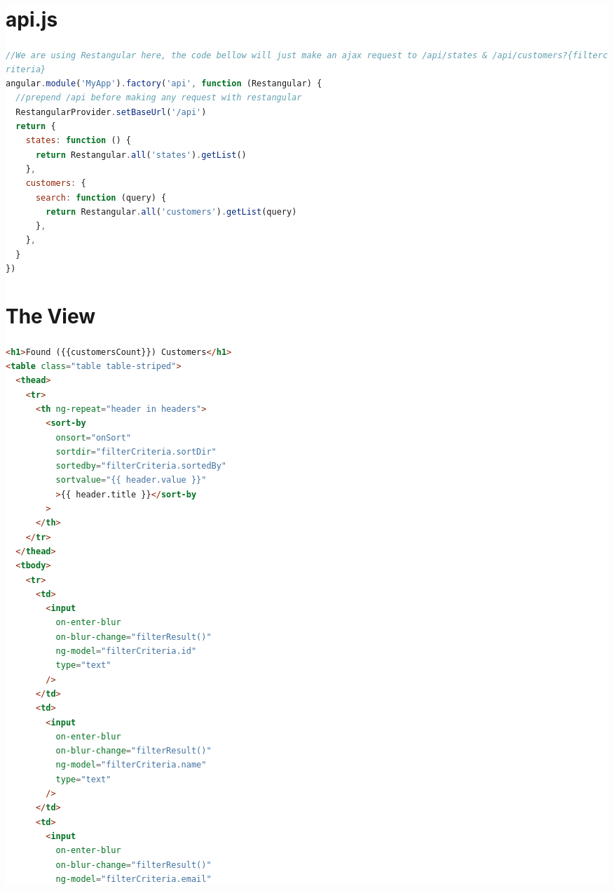 # api.js

```javascript
//We are using Restangular here, the code bellow will just make an ajax request to /api/states & /api/customers?{filtercriteria}
angular.module('MyApp').factory('api', function (Restangular) {
  //prepend /api before making any request with restangular
  RestangularProvider.setBaseUrl('/api')
  return {
    states: function () {
      return Restangular.all('states').getList()
    },
    customers: {
      search: function (query) {
        return Restangular.all('customers').getList(query)
      },
    },
  }
})
```

# The View

```html
<h1>Found ({{customersCount}}) Customers</h1>
<table class="table table-striped">
  <thead>
    <tr>
      <th ng-repeat="header in headers">
        <sort-by
          onsort="onSort"
          sortdir="filterCriteria.sortDir"
          sortedby="filterCriteria.sortedBy"
          sortvalue="{{ header.value }}"
          >{{ header.title }}</sort-by
        >
      </th>
    </tr>
  </thead>
  <tbody>
    <tr>
      <td>
        <input
          on-enter-blur
          on-blur-change="filterResult()"
          ng-model="filterCriteria.id"
          type="text"
        />
      </td>
      <td>
        <input
          on-enter-blur
          on-blur-change="filterResult()"
          ng-model="filterCriteria.name"
          type="text"
        />
      </td>
      <td>
        <input
          on-enter-blur
          on-blur-change="filterResult()"
          ng-model="filterCriteria.email"
```